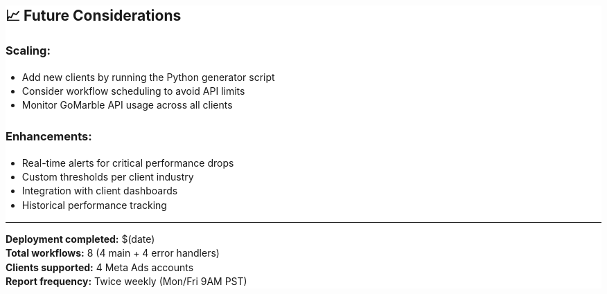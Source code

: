 ## 📈 Future Considerations

### Scaling:
- Add new clients by running the Python generator script
- Consider workflow scheduling to avoid API limits
- Monitor GoMarble API usage across all clients

### Enhancements:
- Real-time alerts for critical performance drops
- Custom thresholds per client industry
- Integration with client dashboards
- Historical performance tracking

---

**Deployment completed:** $(date)  
**Total workflows:** 8 (4 main + 4 error handlers)  
**Clients supported:** 4 Meta Ads accounts  
**Report frequency:** Twice weekly (Mon/Fri 9AM PST)